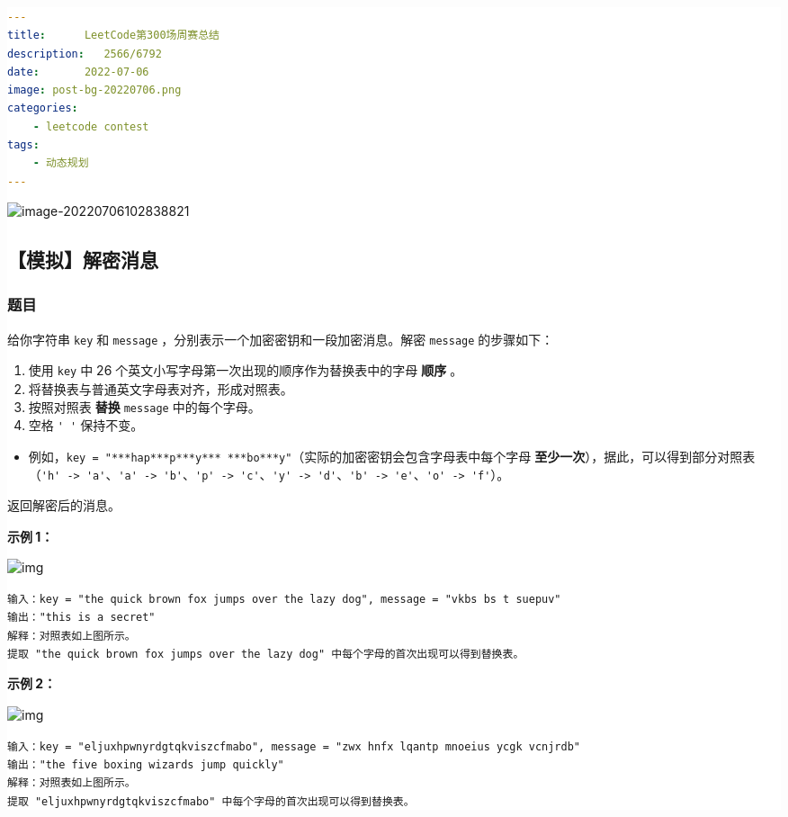 ```yaml
---
title:      LeetCode第300场周赛总结
description:   2566/6792
date:       2022-07-06
image: post-bg-20220706.png
categories:
    - leetcode contest
tags:
    - 动态规划
---
```


![image-20220706102838821](https://raw.githubusercontent.com/zezezeking/picturebed/main/image-20220706102838821.png)

## 【模拟】解密消息

### 题目

给你字符串 `key` 和 `message` ，分别表示一个加密密钥和一段加密消息。解密 `message` 的步骤如下：

1. 使用 `key` 中 26 个英文小写字母第一次出现的顺序作为替换表中的字母 **顺序** 。
2. 将替换表与普通英文字母表对齐，形成对照表。
3. 按照对照表 **替换** `message` 中的每个字母。
4. 空格 `' '` 保持不变。

- 例如，`key = "***hap***p***y*** ***bo***y"`（实际的加密密钥会包含字母表中每个字母 **至少一次**），据此，可以得到部分对照表（`'h' -> 'a'`、`'a' -> 'b'`、`'p' -> 'c'`、`'y' -> 'd'`、`'b' -> 'e'`、`'o' -> 'f'`）。

返回解密后的消息。

 

**示例 1：**

![img](https://assets.leetcode.com/uploads/2022/05/08/ex1new4.jpg)

```
输入：key = "the quick brown fox jumps over the lazy dog", message = "vkbs bs t suepuv"
输出："this is a secret"
解释：对照表如上图所示。
提取 "the quick brown fox jumps over the lazy dog" 中每个字母的首次出现可以得到替换表。
```

**示例 2：**

![img](https://assets.leetcode.com/uploads/2022/05/08/ex2new.jpg)

```
输入：key = "eljuxhpwnyrdgtqkviszcfmabo", message = "zwx hnfx lqantp mnoeius ycgk vcnjrdb"
输出："the five boxing wizards jump quickly"
解释：对照表如上图所示。
提取 "eljuxhpwnyrdgtqkviszcfmabo" 中每个字母的首次出现可以得到替换表。
```
